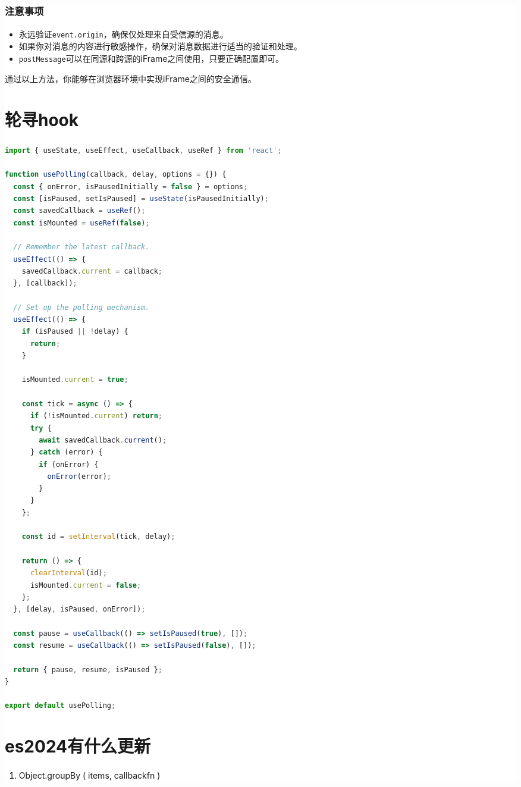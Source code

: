 ### 注意事项

- 永远验证`event.origin`，确保仅处理来自受信源的消息。
- 如果你对消息的内容进行敏感操作，确保对消息数据进行适当的验证和处理。
- `postMessage`可以在同源和跨源的iFrame之间使用，只要正确配置即可。

通过以上方法，你能够在浏览器环境中实现iFrame之间的安全通信。

# 轮寻hook
```js
import { useState, useEffect, useCallback, useRef } from 'react';

function usePolling(callback, delay, options = {}) {
  const { onError, isPausedInitially = false } = options;
  const [isPaused, setIsPaused] = useState(isPausedInitially);
  const savedCallback = useRef();
  const isMounted = useRef(false);

  // Remember the latest callback.
  useEffect(() => {
    savedCallback.current = callback;
  }, [callback]);

  // Set up the polling mechanism.
  useEffect(() => {
    if (isPaused || !delay) {
      return;
    }
    
    isMounted.current = true;

    const tick = async () => {
      if (!isMounted.current) return;
      try {
        await savedCallback.current();
      } catch (error) {
        if (onError) {
          onError(error);
        }
      }
    };

    const id = setInterval(tick, delay);

    return () => {
      clearInterval(id);
      isMounted.current = false;
    };
  }, [delay, isPaused, onError]);

  const pause = useCallback(() => setIsPaused(true), []);
  const resume = useCallback(() => setIsPaused(false), []);

  return { pause, resume, isPaused };
}

export default usePolling;

```
# es2024有什么更新
1. Object.groupBy ( items, callbackfn )